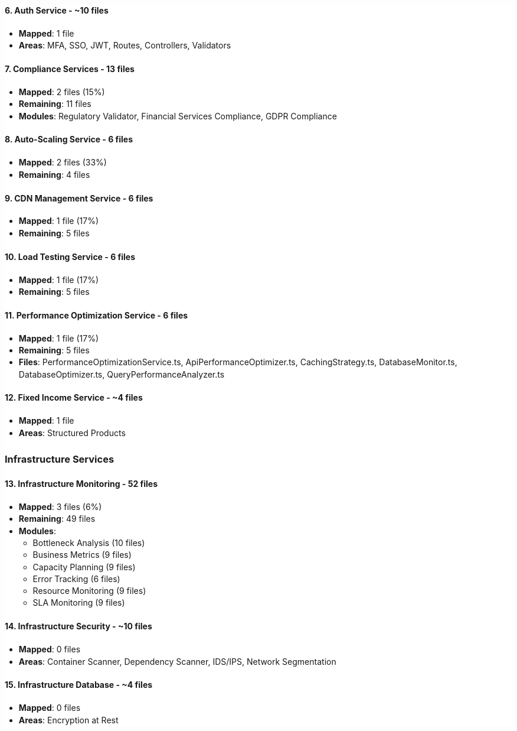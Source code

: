 #### 6. Auth Service - ~10 files
- **Mapped**: 1 file
- **Areas**: MFA, SSO, JWT, Routes, Controllers, Validators

#### 7. Compliance Services - 13 files
- **Mapped**: 2 files (15%)
- **Remaining**: 11 files
- **Modules**: Regulatory Validator, Financial Services Compliance, GDPR Compliance

#### 8. Auto-Scaling Service - 6 files
- **Mapped**: 2 files (33%)
- **Remaining**: 4 files

#### 9. CDN Management Service - 6 files
- **Mapped**: 1 file (17%)
- **Remaining**: 5 files

#### 10. Load Testing Service - 6 files
- **Mapped**: 1 file (17%)
- **Remaining**: 5 files

#### 11. Performance Optimization Service - 6 files
- **Mapped**: 1 file (17%)
- **Remaining**: 5 files
- **Files**: PerformanceOptimizationService.ts, ApiPerformanceOptimizer.ts, CachingStrategy.ts, DatabaseMonitor.ts, DatabaseOptimizer.ts, QueryPerformanceAnalyzer.ts

#### 12. Fixed Income Service - ~4 files
- **Mapped**: 1 file
- **Areas**: Structured Products

### Infrastructure Services

#### 13. Infrastructure Monitoring - 52 files
- **Mapped**: 3 files (6%)
- **Remaining**: 49 files
- **Modules**:
  - Bottleneck Analysis (10 files)
  - Business Metrics (9 files)
  - Capacity Planning (9 files)
  - Error Tracking (6 files)
  - Resource Monitoring (9 files)
  - SLA Monitoring (9 files)

#### 14. Infrastructure Security - ~10 files
- **Mapped**: 0 files
- **Areas**: Container Scanner, Dependency Scanner, IDS/IPS, Network Segmentation

#### 15. Infrastructure Database - ~4 files
- **Mapped**: 0 files
- **Areas**: Encryption at Rest
